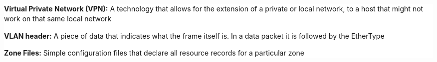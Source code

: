 **Virtual Private Network (VPN):** A technology that allows for the extension of a private or local network, to a host that might not work on that same local network

**VLAN header:** A piece of data that indicates what the frame itself is. In a data packet it is followed by the EtherType

**Zone Files:** Simple configuration files that declare all resource records for a particular zone
